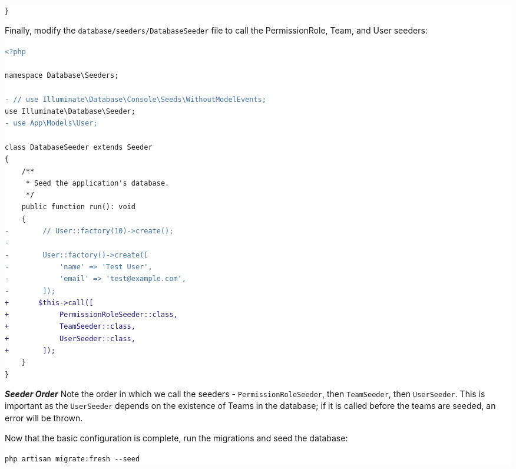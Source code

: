 ```diff
}

```

Finally, modify the `database/seeders/DatabaseSeeder` file to call the PermissionRole, Team, and User seeders:

```diff
<?php

namespace Database\Seeders;

- // use Illuminate\Database\Console\Seeds\WithoutModelEvents;
use Illuminate\Database\Seeder;
- use App\Models\User;

class DatabaseSeeder extends Seeder
{
    /**
     * Seed the application's database.
     */
    public function run(): void
    {
-        // User::factory(10)->create();
-
-        User::factory()->create([
-            'name' => 'Test User',
-            'email' => 'test@example.com',
-        ]);
+		$this->call([
+            PermissionRoleSeeder::class,
+            TeamSeeder::class,
+            UserSeeder::class,
+        ]);
    }
}
```

***Seeder Order***
Note the order in which we call the seeders - `PermissionRoleSeeder`, then `TeamSeeder`, then `UserSeeder`. This is important as the `UserSeeder` depends on the existence of Teams in the database; if it is called before the teams are seeded, an error will be thrown.

Now that the basic configuration is complete, run the migrations and seed the database:

```pwsh
php artisan migrate:fresh --seed
```
